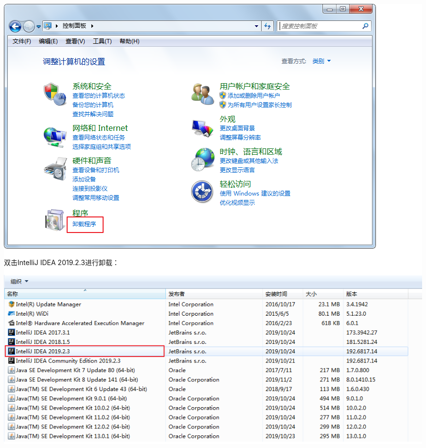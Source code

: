 ![1576219589963](imgs/1576219589963.png)

双击IntelliJ IDEA 2019.2.3进行卸载：

![1576219689050](imgs/1576219689050.png)
